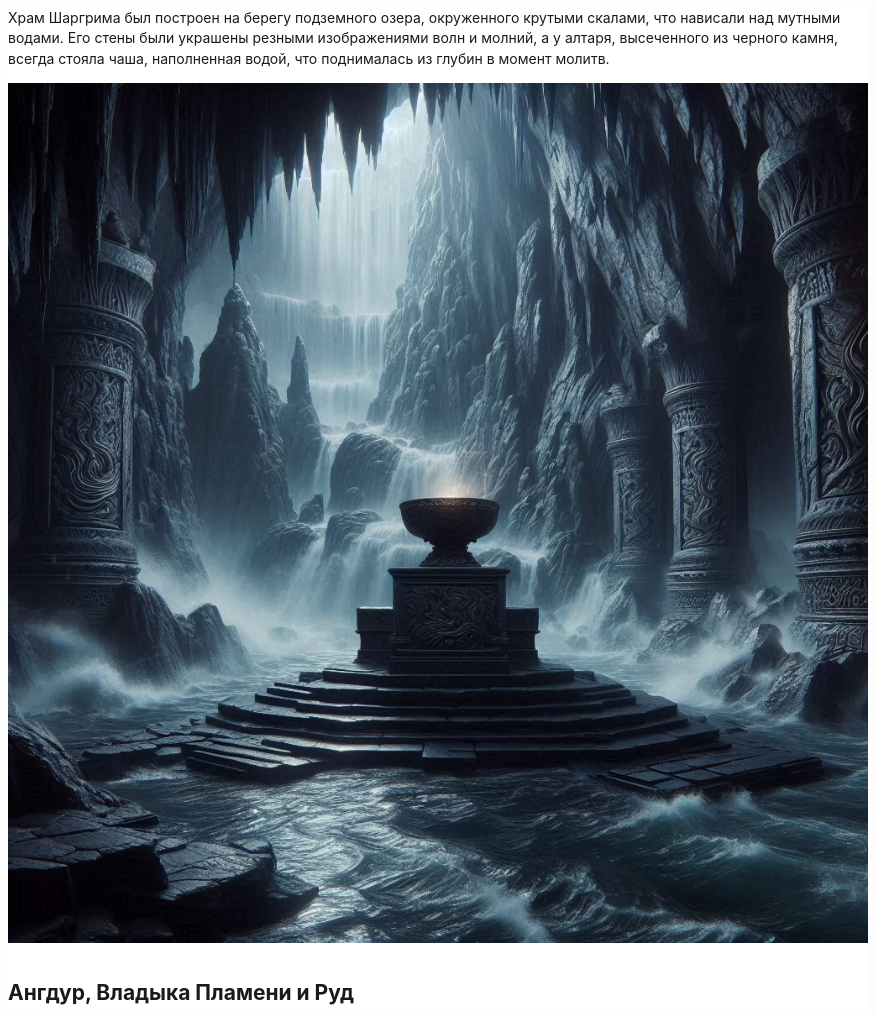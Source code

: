 Храм Шаргрима был построен на берегу подземного озера, окруженного крутыми скалами, что нависали над мутными водами. Его стены были украшены резными изображениями волн и молний, а у алтаря, высеченного из черного камня, всегда стояла чаша, наполненная водой, что поднималась из глубин в момент молитв.

![Храм Шаргрима](/images/Храм%20Шаргрима.jpg) 

## **Ангдур, Владыка Пламени и Руд**
